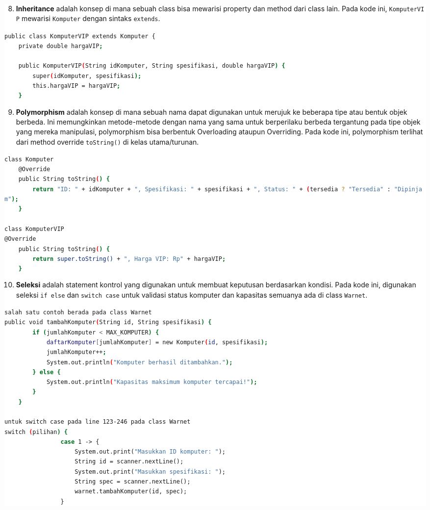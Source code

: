 8. **Inheritance** adalah konsep di mana sebuah class bisa mewarisi property dan method dari class lain. Pada kode ini, `KomputerVIP` mewarisi `Komputer` dengan sintaks `extends`.

```bash
public class KomputerVIP extends Komputer {
    private double hargaVIP;

    public KomputerVIP(String idKomputer, String spesifikasi, double hargaVIP) {
        super(idKomputer, spesifikasi);
        this.hargaVIP = hargaVIP;
    }
```

9. **Polymorphism** adalah konsep di mana sebuah nama dapat digunakan untuk merujuk ke beberapa tipe atau bentuk objek berbeda. Ini memungkinkan metode-metode dengan nama yang sama untuk berperilaku berbeda tergantung pada tipe objek yang mereka manipulasi, polymorphism bisa berbentuk Overloading ataupun Overriding. Pada kode ini, polymorphism terlihat dari method override `toString()` di kelas utama/turunan.

```bash
class Komputer
    @Override
    public String toString() {
        return "ID: " + idKomputer + ", Spesifikasi: " + spesifikasi + ", Status: " + (tersedia ? "Tersedia" : "Dipinjam");
    }

class KomputerVIP
@Override
    public String toString() {
        return super.toString() + ", Harga VIP: Rp" + hargaVIP;
    }
```

10. **Seleksi** adalah statement kontrol yang digunakan untuk membuat keputusan berdasarkan kondisi. Pada kode ini, digunakan seleksi `if else` dan `switch case` untuk validasi status komputer dan kapasitas semuanya ada di class `Warnet`.
```bash
salah satu contoh berada pada class Warnet
public void tambahKomputer(String id, String spesifikasi) {
        if (jumlahKomputer < MAX_KOMPUTER) {
            daftarKomputer[jumlahKomputer] = new Komputer(id, spesifikasi);
            jumlahKomputer++;
            System.out.println("Komputer berhasil ditambahkan.");
        } else {
            System.out.println("Kapasitas maksimum komputer tercapai!");
        }
    }

untuk switch case pada line 123-246 pada class Warnet
switch (pilihan) {
                case 1 -> {
                    System.out.print("Masukkan ID komputer: ");
                    String id = scanner.nextLine();
                    System.out.print("Masukkan spesifikasi: ");
                    String spec = scanner.nextLine();
                    warnet.tambahKomputer(id, spec);
                }
```
